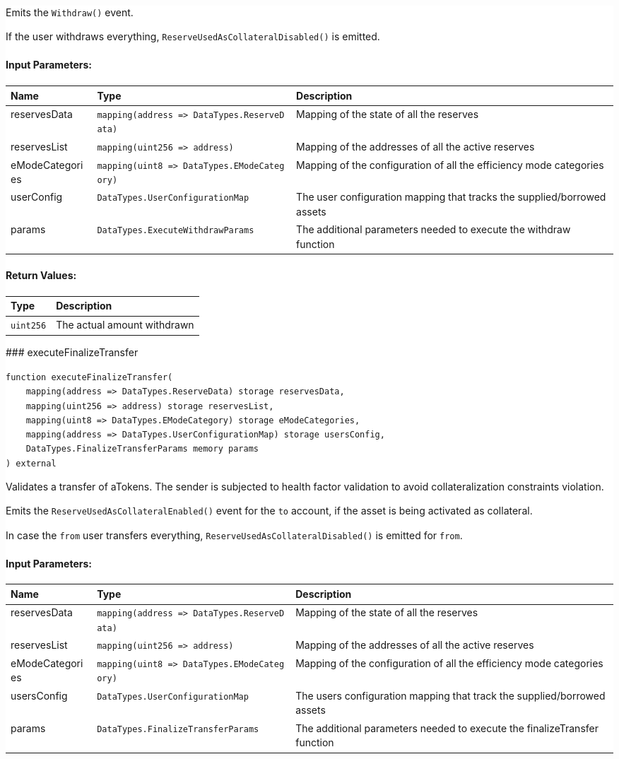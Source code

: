 Emits the `Withdraw()` event.

If the user withdraws everything, `ReserveUsedAsCollateralDisabled()` is emitted.

#### Input Parameters:

| Name            | Type                                        | Description                                                             |
| :-------------- | :------------------------------------------ | :---------------------------------------------------------------------- |
| reservesData    | `mapping(address => DataTypes.ReserveData)` | Mapping of the state of all the reserves                                |
| reservesList    | `mapping(uint256 => address)`               | Mapping of the addresses of all the active reserves                     |
| eModeCategories | `mapping(uint8 => DataTypes.EModeCategory)` | Mapping of the configuration of all the efficiency mode categories      |
| userConfig      | `DataTypes.UserConfigurationMap`            | The user configuration mapping that tracks the supplied/borrowed assets |
| params          | `DataTypes.ExecuteWithdrawParams`           | The additional parameters needed to execute the withdraw function       |

#### Return Values:

| Type      | Description                 |
| :-------- | :-------------------------- |
| `uint256` | The actual amount withdrawn |

### executeFinalizeTransfer

```solidity
function executeFinalizeTransfer(
    mapping(address => DataTypes.ReserveData) storage reservesData,
    mapping(uint256 => address) storage reservesList,
    mapping(uint8 => DataTypes.EModeCategory) storage eModeCategories,
    mapping(address => DataTypes.UserConfigurationMap) storage usersConfig,
    DataTypes.FinalizeTransferParams memory params
) external
```

Validates a transfer of aTokens. The sender is subjected to health factor validation to avoid collateralization constraints violation.

Emits the `ReserveUsedAsCollateralEnabled()` event for the `to` account, if the asset is being activated as collateral.

In case the `from` user transfers everything, `ReserveUsedAsCollateralDisabled()` is emitted for `from`.

#### Input Parameters:

| Name            | Type                                        | Description                                                               |
| :-------------- | :------------------------------------------ | :------------------------------------------------------------------------ |
| reservesData    | `mapping(address => DataTypes.ReserveData)` | Mapping of the state of all the reserves                                  |
| reservesList    | `mapping(uint256 => address)`               | Mapping of the addresses of all the active reserves                       |
| eModeCategories | `mapping(uint8 => DataTypes.EModeCategory)` | Mapping of the configuration of all the efficiency mode categories        |
| usersConfig     | `DataTypes.UserConfigurationMap`            | The users configuration mapping that track the supplied/borrowed assets   |
| params          | `DataTypes.FinalizeTransferParams`          | The additional parameters needed to execute the finalizeTransfer function |
